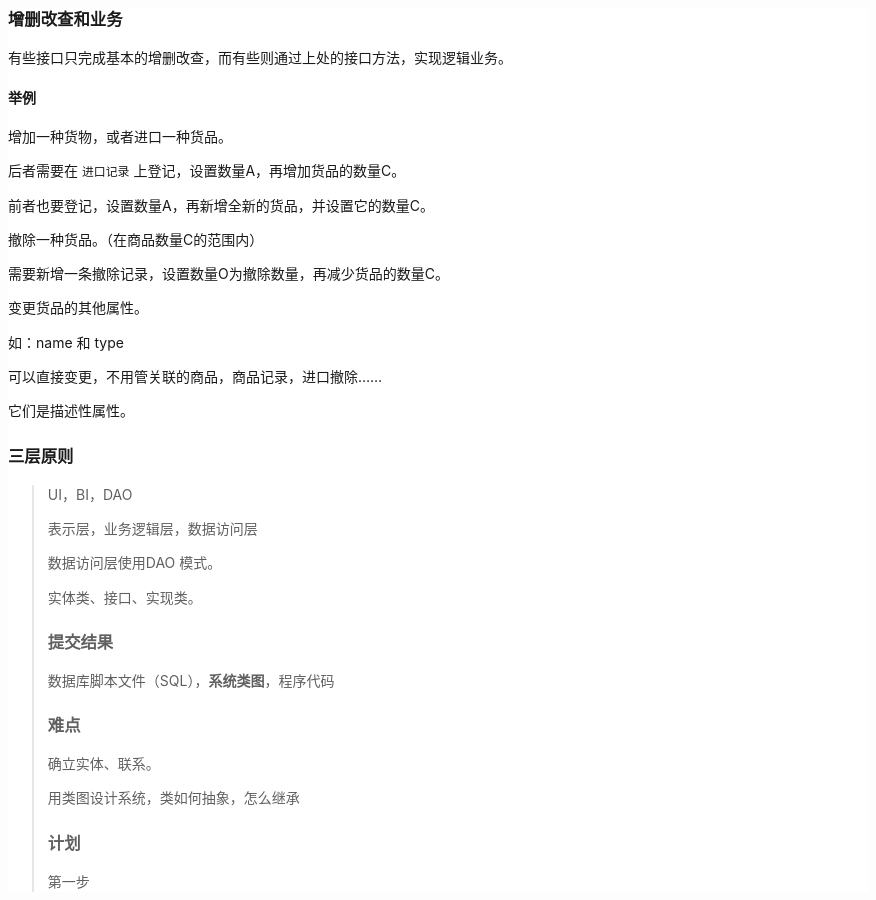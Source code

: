 
### 增删改查和业务

有些接口只完成基本的增删改查，而有些则通过上处的接口方法，实现逻辑业务。

#### 举例

增加一种货物，或者进口一种货品。

后者需要在 `进口记录` 上登记，设置数量A，再增加货品的数量C。

前者也要登记，设置数量A，再新增全新的货品，并设置它的数量C。



撤除一种货品。（在商品数量C的范围内）

需要新增一条撤除记录，设置数量O为撤除数量，再减少货品的数量C。



变更货品的其他属性。

如：name 和 type

可以直接变更，不用管关联的商品，商品记录，进口撤除……

它们是描述性属性。





### 三层原则

> UI，BI，DAO
> 
> 表示层，业务逻辑层，数据访问层
> 
> 数据访问层使用DAO 模式。
> 
> 实体类、接口、实现类。
> 
> ### 提交结果
> 
> 数据库脚本文件（SQL），**系统类图**，程序代码
> 
> ### 难点
> 
> 确立实体、联系。
> 
> 用类图设计系统，类如何抽象，怎么继承
> 
> ### 计划
> 
> 第一步
> 
